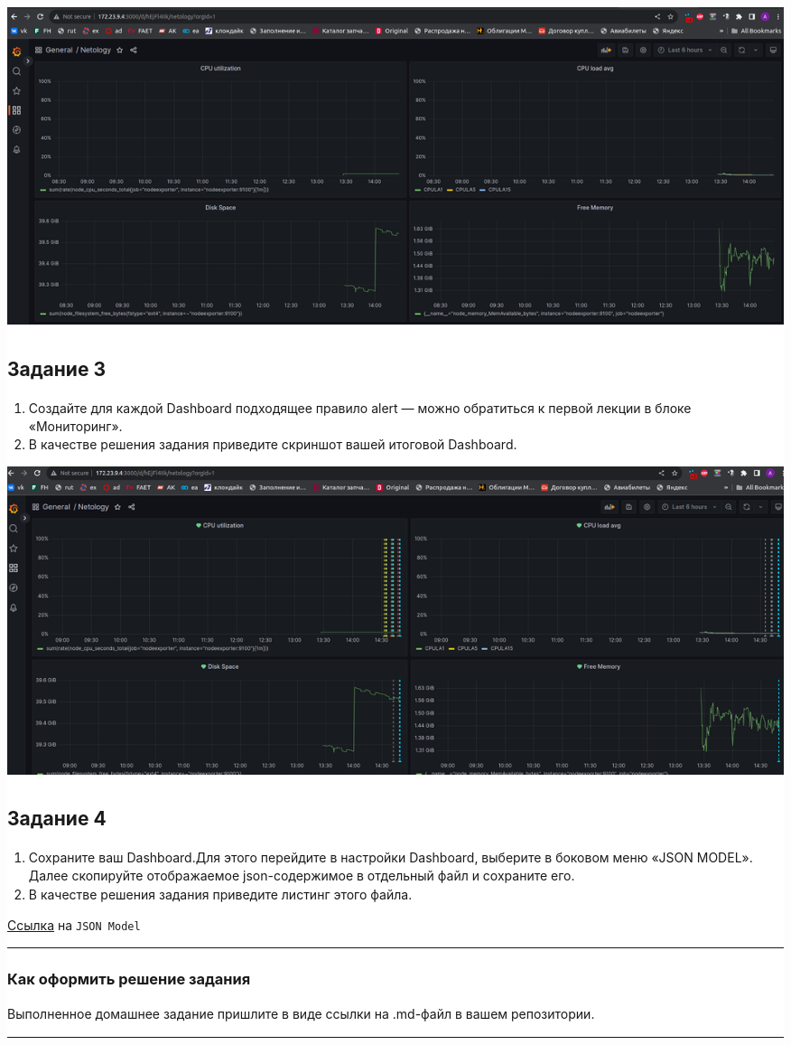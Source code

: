  ![2](https://github.com/AVasMakarov/devops-netology/blob/main/Screenshots/HW10_2/2.png?raw=true)

## Задание 3

1. Создайте для каждой Dashboard подходящее правило alert — можно обратиться к первой лекции в блоке «Мониторинг».
1. В качестве решения задания приведите скриншот вашей итоговой Dashboard.

 ![3](https://github.com/AVasMakarov/devops-netology/blob/main/Screenshots/HW10_2/3.png?raw=true)

## Задание 4

1. Сохраните ваш Dashboard.Для этого перейдите в настройки Dashboard, выберите в боковом меню «JSON MODEL». Далее скопируйте отображаемое json-содержимое в отдельный файл и сохраните его.
1. В качестве решения задания приведите листинг этого файла.

[Ссылка](https://github.com/AVasMakarov/devops-netology/blob/main/Homework/10/2/JSON%20Model) на `JSON Model`

---

### Как оформить решение задания

Выполненное домашнее задание пришлите в виде ссылки на .md-файл в вашем репозитории.

---